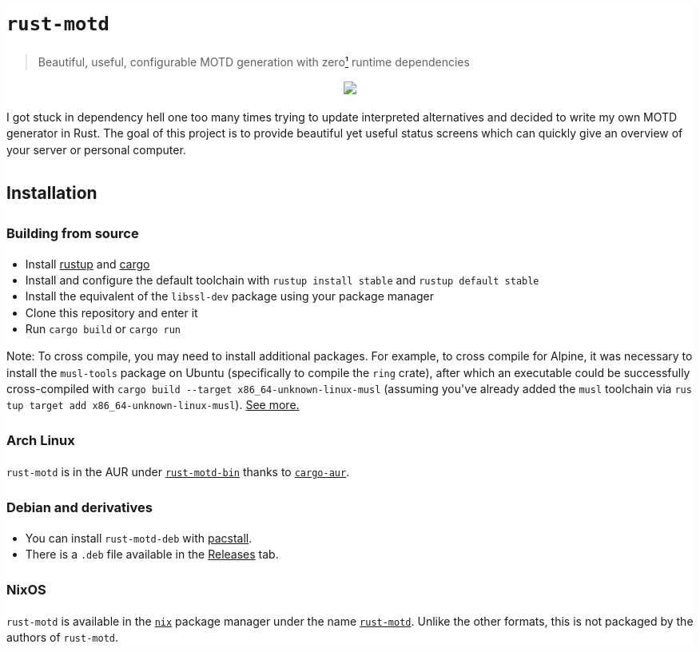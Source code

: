 # `rust-motd`

> Beautiful, useful, configurable MOTD generation with zero[¹](#footnote-1) runtime dependencies

<p align="center">
	<img src="./docs/example_output.svg" />
</p>

I got stuck in dependency hell one too many times
trying to update interpreted alternatives
and decided to write my own MOTD generator in Rust.
The goal of this project is to provide beautiful yet useful status screens
which can quickly give an overview of your server or personal computer.

## Installation

### Building from source

- Install [rustup](https://rustup.rs/) and [cargo](https://github.com/rust-lang/cargo/)
- Install and configure the default toolchain with `rustup install stable` and `rustup default stable`
- Install the equivalent of the `libssl-dev` package using your package manager
- Clone this repository and enter it
- Run `cargo build` or `cargo run`

<a id="compiling-alpine"></a>
Note: To cross compile, you may need to install additional packages. For example, to cross compile for Alpine, it was necessary to install the `musl-tools` package on Ubuntu (specifically to compile the `ring` crate), after which an executable could be successfully cross-compiled with `cargo build --target x86_64-unknown-linux-musl` (assuming you've already added the `musl` toolchain via `rustup target add x86_64-unknown-linux-musl`).
[See more.](https://www.reddit.com/r/rust/comments/qdm8gf/comment/hhor67v/?utm_source=share&utm_medium=web2x&context=3)

### Arch Linux

`rust-motd` is in the AUR under [`rust-motd-bin`](https://aur.archlinux.org/packages/rust-motd-bin/) thanks to [`cargo-aur`](https://github.com/fosskers/cargo-aur).

### Debian and derivatives

- You can install `rust-motd-deb` with [pacstall](https://github.com/pacstall/pacstall).
- There is a `.deb` file available in the [Releases](https://github.com/rust-motd/rust-motd/releases) tab.

### NixOS

`rust-motd` is available in the [`nix`](https://nixos.org/) package manager under the name [`rust-motd`](https://search.nixos.org/packages?channel=22.11&show=rust-motd&from=0&size=50&sort=relevance&type=packages&query=rust-motd). Unlike the other formats, this is not packaged by the authors of `rust-motd`.
